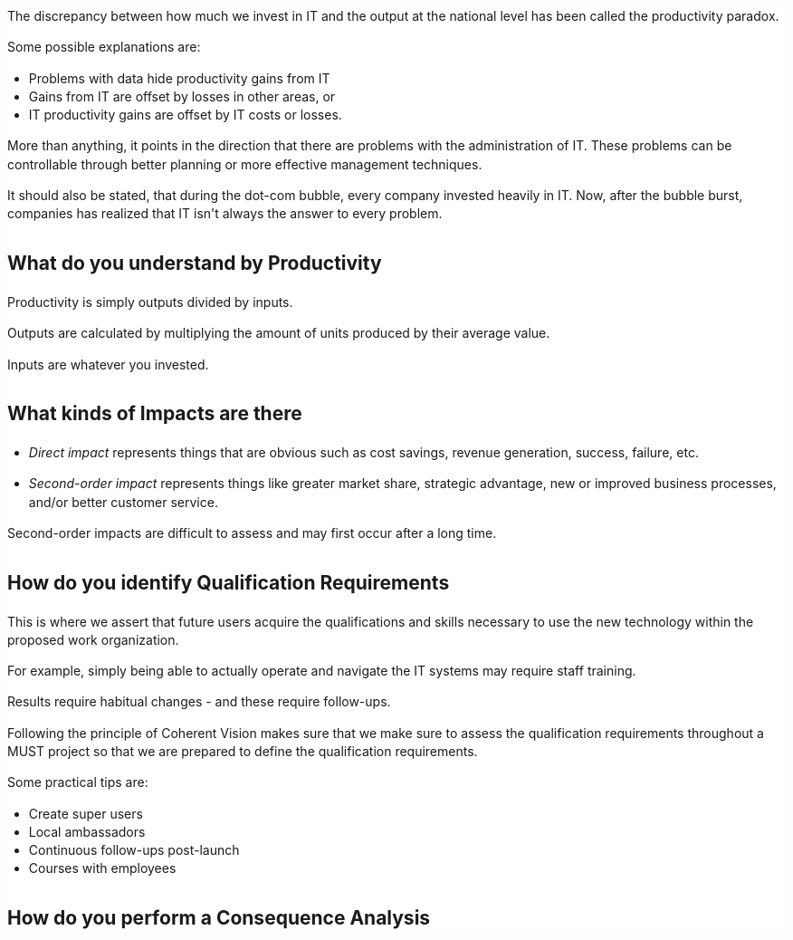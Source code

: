 The discrepancy between how much we invest in IT and the output at the national level has been called the productivity paradox.

Some possible explanations are:

- Problems with data hide productivity gains from IT
- Gains from IT are offset by losses in other areas, or
- IT productivity gains are offset by IT costs or losses.

More than anything, it points in the direction that there are problems with the administration of IT. These problems can be controllable through better planning or more effective management techniques.

It should also be stated, that during the dot-com bubble, every company invested heavily in IT. Now, after the bubble burst, companies has realized that IT isn't always the answer to every problem.

## What do you understand by Productivity

Productivity is simply outputs divided by inputs.

Outputs are calculated by multiplying the amount of units produced by their average value.

Inputs are whatever you invested.

## What kinds of Impacts are there

- *Direct impact* represents things that are obvious such as cost savings, revenue generation, success, failure, etc.

- *Second-order impact* represents things like greater market share, strategic advantage, new or improved business processes, and/or better customer service.

Second-order impacts are difficult to assess and may first occur after a long time.

## How do you identify Qualification Requirements

This is where we assert that future users acquire the qualifications and skills necessary to use the new technology within the proposed work organization.

For example, simply being able to actually operate and navigate the IT systems may require staff training.

Results require habitual changes - and these require follow-ups.

Following the principle of Coherent Vision makes sure that we make sure to assess the qualification requirements throughout a MUST project so that we are prepared to define the qualification requirements.

Some practical tips are:

- Create super users
- Local ambassadors
- Continuous follow-ups post-launch
- Courses with employees

## How do you perform a Consequence Analysis
